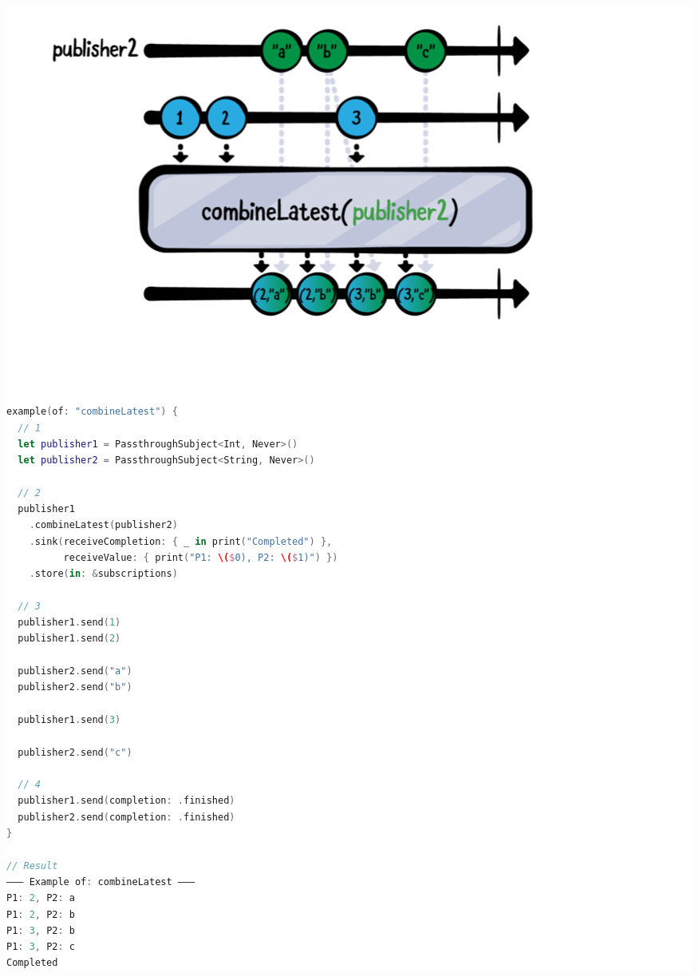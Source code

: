 ![9](/assets/images/Combine/Chapter5/combining9.png)

```swift
example(of: "combineLatest") {
  // 1
  let publisher1 = PassthroughSubject<Int, Never>()
  let publisher2 = PassthroughSubject<String, Never>()

  // 2
  publisher1
    .combineLatest(publisher2)
    .sink(receiveCompletion: { _ in print("Completed") },
          receiveValue: { print("P1: \($0), P2: \($1)") })
    .store(in: &subscriptions)

  // 3
  publisher1.send(1)
  publisher1.send(2)
  
  publisher2.send("a")
  publisher2.send("b")
  
  publisher1.send(3)
  
  publisher2.send("c")

  // 4
  publisher1.send(completion: .finished)
  publisher2.send(completion: .finished)
}

// Result
——— Example of: combineLatest ———
P1: 2, P2: a
P1: 2, P2: b
P1: 3, P2: b
P1: 3, P2: c
Completed
```
